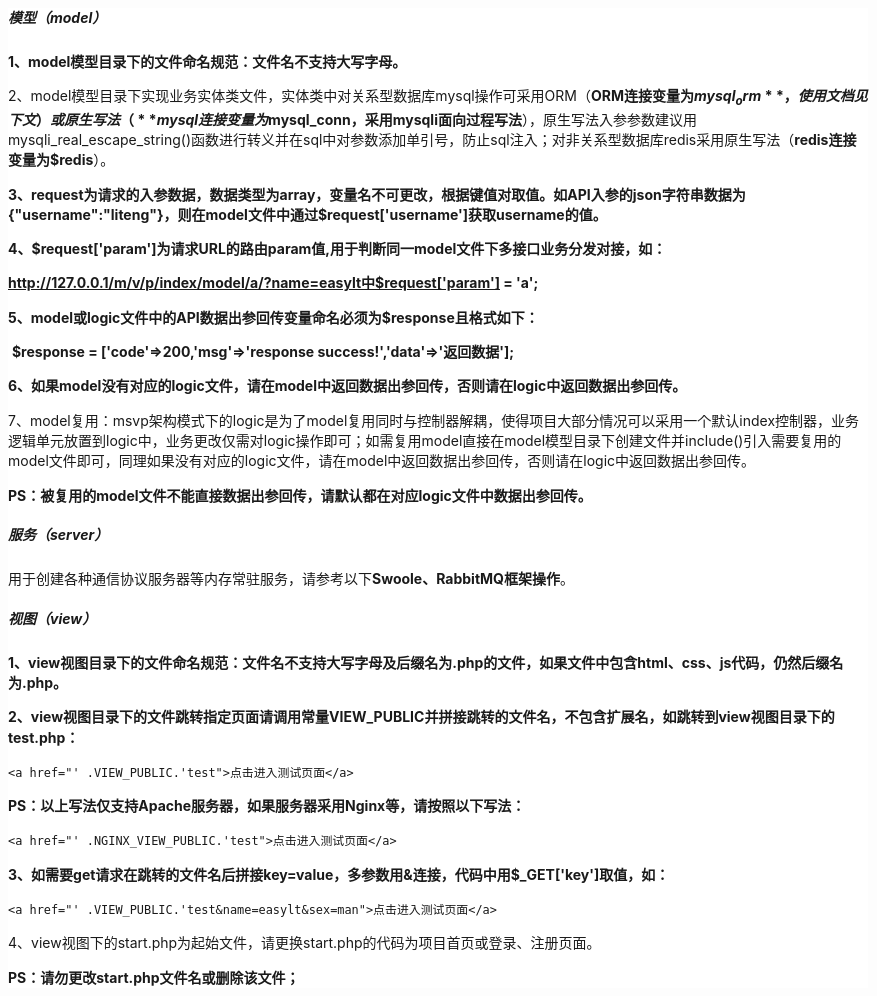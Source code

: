 

##### 模型（model）

**1、model模型目录下的文件命名规范：文件名不支持大写字母。**

2、model模型目录下实现业务实体类文件，实体类中对关系型数据库mysql操作可采用ORM（**ORM连接变量为$mysql_orm**，使用文档见下文）或原生写法（**mysql连接变量为$mysql_conn，采用mysqli面向过程写法**），原生写法入参参数建议用mysqli_real_escape_string()函数进行转义并在sql中对参数添加单引号，防止sql注入；对非关系型数据库redis采用原生写法（**redis连接变量为$redis**）。

**3、request为请求的入参数据，数据类型为array，变量名不可更改，根据键值对取值。如API入参的json字符串数据为{"username":"liteng"}，则在model文件中通过$request['username']获取username的值。**

**4、$request['param']为请求URL的路由param值,用于判断同一model文件下多接口业务分发对接，如：**

   **http://127.0.0.1/m/v/p/index/model/a/?name=easylt中$request['param'] = 'a';**

**5、model或logic文件中的API数据出参回传变量命名必须为$response且格式如下：**

​      **$response = ['code'=>200,'msg'=>'response success!','data'=>'返回数据'];**

**6、如果model没有对应的logic文件，请在model中返回数据出参回传，否则请在logic中返回数据出参回传。**

7、model复用：msvp架构模式下的logic是为了model复用同时与控制器解耦，使得项目大部分情况可以采用一个默认index控制器，业务逻辑单元放置到logic中，业务更改仅需对logic操作即可；如需复用model直接在model模型目录下创建文件并include()引入需要复用的model文件即可，同理如果没有对应的logic文件，请在model中返回数据出参回传，否则请在logic中返回数据出参回传。

**PS：被复用的model文件不能直接数据出参回传，请默认都在对应logic文件中数据出参回传。**



##### 服务（server）

用于创建各种通信协议服务器等内存常驻服务，请参考以下**Swoole、RabbitMQ框架操作**。



##### 视图（view）

**1、view视图目录下的文件命名规范：文件名不支持大写字母及后缀名为.php的文件，如果文件中包含html、css、js代码，仍然后缀名为.php。**

**2、view视图目录下的文件跳转指定页面请调用常量VIEW_PUBLIC并拼接跳转的文件名，不包含扩展名，如跳转到view视图目录下的test.php：**

```
<a href="' .VIEW_PUBLIC.'test">点击进入测试页面</a>
```

**PS：以上写法仅支持Apache服务器，如果服务器采用Nginx等，请按照以下写法：**

```
<a href="' .NGINX_VIEW_PUBLIC.'test">点击进入测试页面</a>
```

**3、如需要get请求在跳转的文件名后拼接key=value，多参数用&连接，代码中用$_GET['key']取值，如：**

```
<a href="' .VIEW_PUBLIC.'test&name=easylt&sex=man">点击进入测试页面</a>
```

4、view视图下的start.php为起始文件，请更换start.php的代码为项目首页或登录、注册页面。

**PS：请勿更改start.php文件名或删除该文件；**


